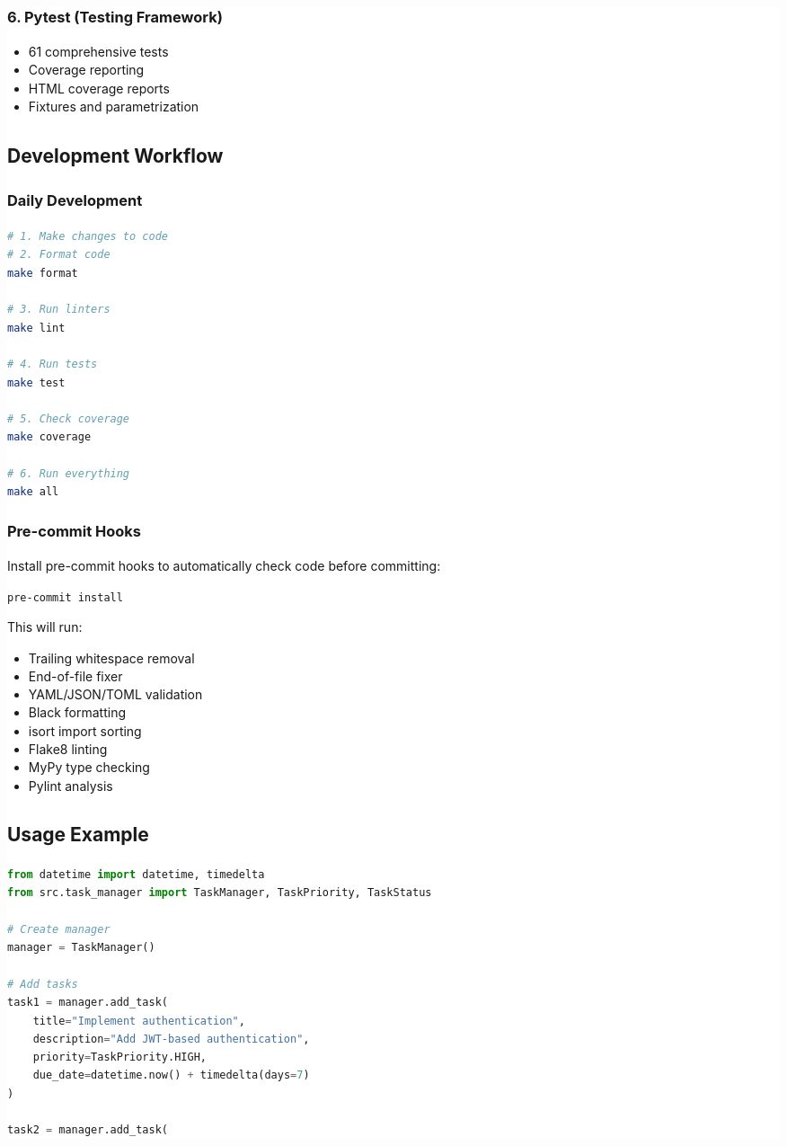 ### 6. Pytest (Testing Framework)

- 61 comprehensive tests
- Coverage reporting
- HTML coverage reports
- Fixtures and parametrization

## Development Workflow

### Daily Development

```bash
# 1. Make changes to code
# 2. Format code
make format

# 3. Run linters
make lint

# 4. Run tests
make test

# 5. Check coverage
make coverage

# 6. Run everything
make all
```

### Pre-commit Hooks

Install pre-commit hooks to automatically check code before committing:

```bash
pre-commit install
```

This will run:
- Trailing whitespace removal
- End-of-file fixer
- YAML/JSON/TOML validation
- Black formatting
- isort import sorting
- Flake8 linting
- MyPy type checking
- Pylint analysis

## Usage Example

```python
from datetime import datetime, timedelta
from src.task_manager import TaskManager, TaskPriority, TaskStatus

# Create manager
manager = TaskManager()

# Add tasks
task1 = manager.add_task(
    title="Implement authentication",
    description="Add JWT-based authentication",
    priority=TaskPriority.HIGH,
    due_date=datetime.now() + timedelta(days=7)
)

task2 = manager.add_task(
```